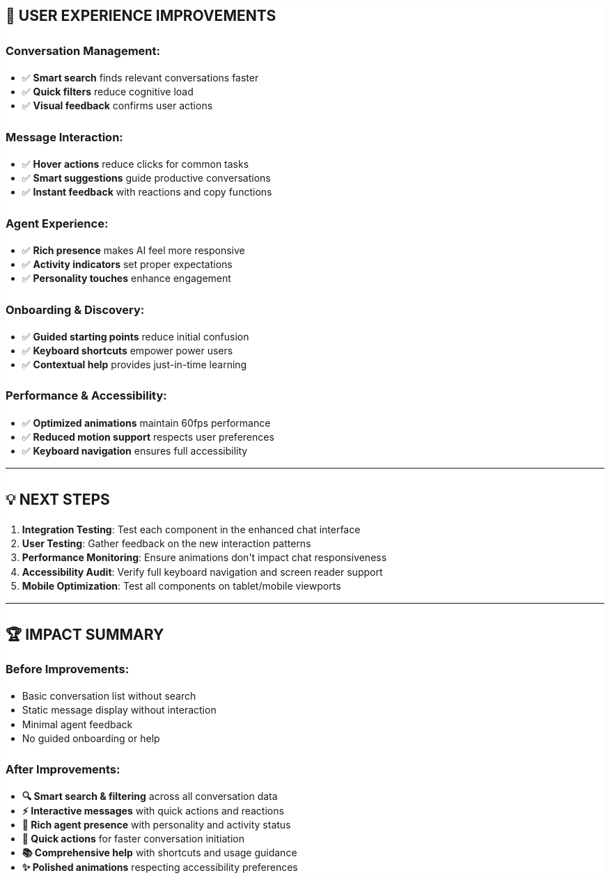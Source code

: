
## 🎯 **USER EXPERIENCE IMPROVEMENTS**

### **Conversation Management:**
- ✅ **Smart search** finds relevant conversations faster
- ✅ **Quick filters** reduce cognitive load
- ✅ **Visual feedback** confirms user actions

### **Message Interaction:**
- ✅ **Hover actions** reduce clicks for common tasks  
- ✅ **Smart suggestions** guide productive conversations
- ✅ **Instant feedback** with reactions and copy functions

### **Agent Experience:**
- ✅ **Rich presence** makes AI feel more responsive
- ✅ **Activity indicators** set proper expectations
- ✅ **Personality touches** enhance engagement

### **Onboarding & Discovery:**
- ✅ **Guided starting points** reduce initial confusion
- ✅ **Keyboard shortcuts** empower power users
- ✅ **Contextual help** provides just-in-time learning

### **Performance & Accessibility:**
- ✅ **Optimized animations** maintain 60fps performance
- ✅ **Reduced motion support** respects user preferences
- ✅ **Keyboard navigation** ensures full accessibility

---

## 💡 **NEXT STEPS**

1. **Integration Testing**: Test each component in the enhanced chat interface
2. **User Testing**: Gather feedback on the new interaction patterns  
3. **Performance Monitoring**: Ensure animations don't impact chat responsiveness
4. **Accessibility Audit**: Verify full keyboard navigation and screen reader support
5. **Mobile Optimization**: Test all components on tablet/mobile viewports

---

## 🏆 **IMPACT SUMMARY**

### **Before Improvements:**
- Basic conversation list without search
- Static message display without interaction
- Minimal agent feedback
- No guided onboarding or help

### **After Improvements:**
- **🔍 Smart search & filtering** across all conversation data
- **⚡ Interactive messages** with quick actions and reactions  
- **🤖 Rich agent presence** with personality and activity status
- **🚀 Quick actions** for faster conversation initiation
- **📚 Comprehensive help** with shortcuts and usage guidance
- **✨ Polished animations** respecting accessibility preferences
